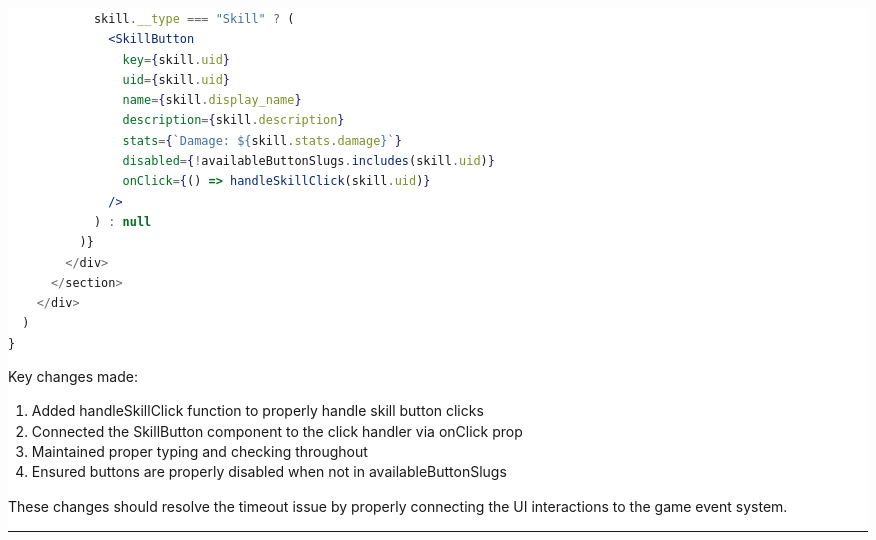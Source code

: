 ```jsx main_game/templates/MainGameScene.tsx
            skill.__type === "Skill" ? (
              <SkillButton
                key={skill.uid}
                uid={skill.uid}
                name={skill.display_name}
                description={skill.description}
                stats={`Damage: ${skill.stats.damage}`}
                disabled={!availableButtonSlugs.includes(skill.uid)}
                onClick={() => handleSkillClick(skill.uid)}
              />
            ) : null
          )}
        </div>
      </section>
    </div>
  )
}
```

Key changes made:
1. Added handleSkillClick function to properly handle skill button clicks
2. Connected the SkillButton component to the click handler via onClick prop
3. Maintained proper typing and checking throughout
4. Ensured buttons are properly disabled when not in availableButtonSlugs

These changes should resolve the timeout issue by properly connecting the UI interactions to the game event system.
__________________
